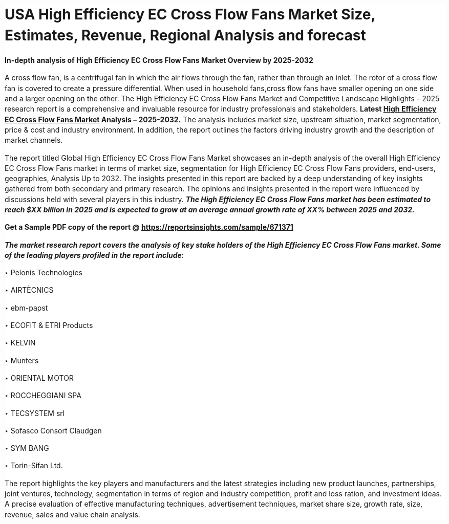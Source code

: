 # USA High Efficiency EC Cross Flow Fans Market Size, Estimates, Revenue, Regional Analysis and forecast

<strong>In-depth analysis of High Efficiency EC Cross Flow Fans Market Overview by 2025-2032</strong></p>

A cross flow fan, is a centrifugal fan in which the air flows through the fan, rather than through an inlet. The rotor of a cross flow fan is covered to create a pressure differential. When used in household fans,cross flow fans have smaller opening on one side and a larger opening on the other. The High Efficiency EC Cross Flow Fans Market and Competitive Landscape Highlights - 2025 research report is a comprehensive and invaluable resource for industry professionals and stakeholders. <strong>Latest <a href=https://www.reportsinsights.com/sample/671371>High Efficiency EC Cross Flow Fans Market</a> Analysis – 2025-2032.</strong>  The analysis includes market size, upstream situation, market segmentation, price & cost and industry environment. In addition, the report outlines the factors driving industry growth and the description of market channels.

The report titled Global High Efficiency EC Cross Flow Fans Market showcases an in-depth analysis of the overall High Efficiency EC Cross Flow Fans market in terms of market size, segmentation for High Efficiency EC Cross Flow Fans providers, end-users, geographies, Analysis Up to 2032. The insights presented in this report are backed by a deep understanding of key insights gathered from both secondary and primary research. The opinions and insights presented in the report were influenced by discussions held with several players in this industry. <strong><em>The High Efficiency EC Cross Flow Fans market has been estimated to reach $XX billion in 2025 and is expected to grow at an average annual growth rate of XX% between 2025 and 2032.</em></strong>

<strong>Get a Sample PDF copy of the report @ <a href=https://reportsinsights.com/sample/671371>https://reportsinsights.com/sample/671371</a></strong>

<strong><em>The market research report covers the analysis of key stake holders of the High Efficiency EC Cross Flow Fans market. Some of the leading players profiled in the report include</em></strong>: 

‣ Pelonis Technologies

‣ AIRTÈCNICS

‣ ebm-papst

‣ ECOFIT & ETRI Products

‣ KELVIN

‣ Munters 

‣ ORIENTAL MOTOR

‣ ROCCHEGGIANI SPA

‣ TECSYSTEM srl

‣ Sofasco Consort Claudgen

‣ SYM BANG

‣ Torin-Sifan Ltd.

The report highlights the key players and manufacturers and the latest strategies including new product launches, partnerships, joint ventures, technology, segmentation in terms of region and industry competition, profit and loss ration, and investment ideas. A precise evaluation of effective manufacturing techniques, advertisement techniques, market share size, growth rate, size, revenue, sales and value chain analysis.
